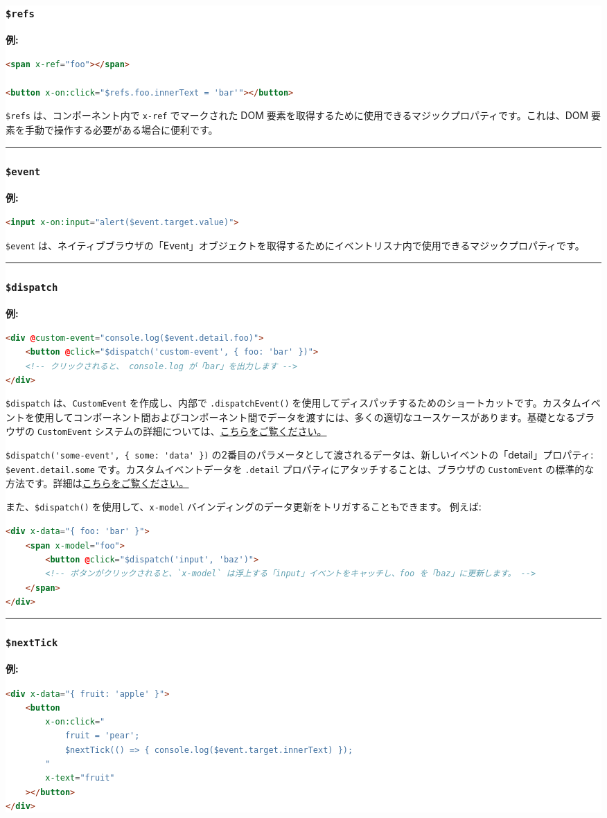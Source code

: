 ### `$refs`
**例:**
```html
<span x-ref="foo"></span>

<button x-on:click="$refs.foo.innerText = 'bar'"></button>
```

`$refs` は、コンポーネント内で `x-ref` でマークされた DOM 要素を取得するために使用できるマジックプロパティです。これは、DOM 要素を手動で操作する必要がある場合に便利です。

---

### `$event`
**例:**
```html
<input x-on:input="alert($event.target.value)">
```

`$event` は、ネイティブブラウザの「Event」オブジェクトを取得するためにイベントリスナ内で使用できるマジックプロパティです。

---

### `$dispatch`
**例:**
```html
<div @custom-event="console.log($event.detail.foo)">
    <button @click="$dispatch('custom-event', { foo: 'bar' })">
    <!-- クリックされると、 console.log が「bar」を出力します -->
</div>
```

`$dispatch` は、`CustomEvent` を作成し、内部で `.dispatchEvent()` を使用してディスパッチするためのショートカットです。カスタムイベントを使用してコンポーネント間およびコンポーネント間でデータを渡すには、多くの適切なユースケースがあります。基礎となるブラウザの `CustomEvent` システムの詳細については、[こちらをご覧ください。](https://developer.mozilla.org/en-US/docs/Web/Guide/Events/Creating_and_triggering_events)

`$dispatch('some-event', { some: 'data' })` の2番目のパラメータとして渡されるデータは、新しいイベントの「detail」プロパティ: `$event.detail.some` です。カスタムイベントデータを `.detail` プロパティにアタッチすることは、ブラウザの `CustomEvent` の標準的な方法です。詳細は[こちらをご覧ください。](https://developer.mozilla.org/en-US/docs/Web/API/CustomEvent/detail)

また、`$dispatch()` を使用して、`x-model` バインディングのデータ更新をトリガすることもできます。 例えば:

```html
<div x-data="{ foo: 'bar' }">
    <span x-model="foo">
        <button @click="$dispatch('input', 'baz')">
        <!-- ボタンがクリックされると、`x-model` は浮上する「input」イベントをキャッチし、foo を「baz」に更新します。 -->
    </span>
</div>
```

---

### `$nextTick`
**例:**
```html
<div x-data="{ fruit: 'apple' }">
    <button
        x-on:click="
            fruit = 'pear';
            $nextTick(() => { console.log($event.target.innerText) });
        "
        x-text="fruit"
    ></button>
</div>
```
